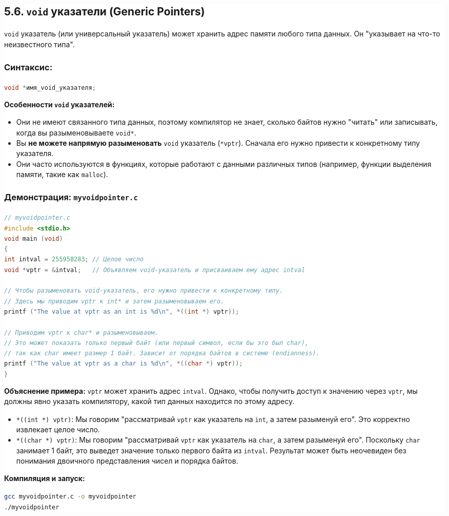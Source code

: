 ## 5.6. `void` указатели (Generic Pointers)

`void` указатель (или универсальный указатель) может хранить адрес памяти любого типа данных. Он "указывает на что-то неизвестного типа".

### Синтаксис:

```c
void *имя_void_указателя;
```

**Особенности `void` указателей:**

  * Они не имеют связанного типа данных, поэтому компилятор не знает, сколько байтов нужно "читать" или записывать, когда вы разыменовываете `void*`.
  * Вы **не можете напрямую разыменовать** `void` указатель (`*vptr`). Сначала его нужно привести к конкретному типу указателя.
  * Они часто используются в функциях, которые работают с данными различных типов (например, функции выделения памяти, такие как `malloc`).

### Демонстрация: `myvoidpointer.c`

```c
// myvoidpointer.c
#include <stdio.h>
void main (void)
{
int intval = 255958283; // Целое число
void *vptr = &intval;   // Объявляем void-указатель и присваиваем ему адрес intval

// Чтобы разыменовать void-указатель, его нужно привести к конкретному типу.
// Здесь мы приводим vptr к int* и затем разыменовываем его.
printf ("The value at vptr as an int is %d\n", *((int *) vptr));

// Приводим vptr к char* и разыменовываем.
// Это может показать только первый байт (или первый символ, если бы это был char),
// так как char имеет размер 1 байт. Зависит от порядка байтов в системе (endianness).
printf ("The value at vptr as a char is %d\n", *((char *) vptr));
}
```

**Объяснение примера:**
`vptr` может хранить адрес `intval`. Однако, чтобы получить доступ к значению через `vptr`, мы должны явно указать компилятору, какой тип данных находится по этому адресу.

  * `*((int *) vptr)`: Мы говорим "рассматривай `vptr` как указатель на `int`, а затем разыменуй его". Это корректно извлекает целое число.
  * `*((char *) vptr)`: Мы говорим "рассматривай `vptr` как указатель на `char`, а затем разыменуй его". Поскольку `char` занимает 1 байт, это выведет значение только первого байта из `intval`. Результат может быть неочевиден без понимания двоичного представления чисел и порядка байтов.

**Компиляция и запуск:**

```bash
gcc myvoidpointer.c -o myvoidpointer
./myvoidpointer
```
